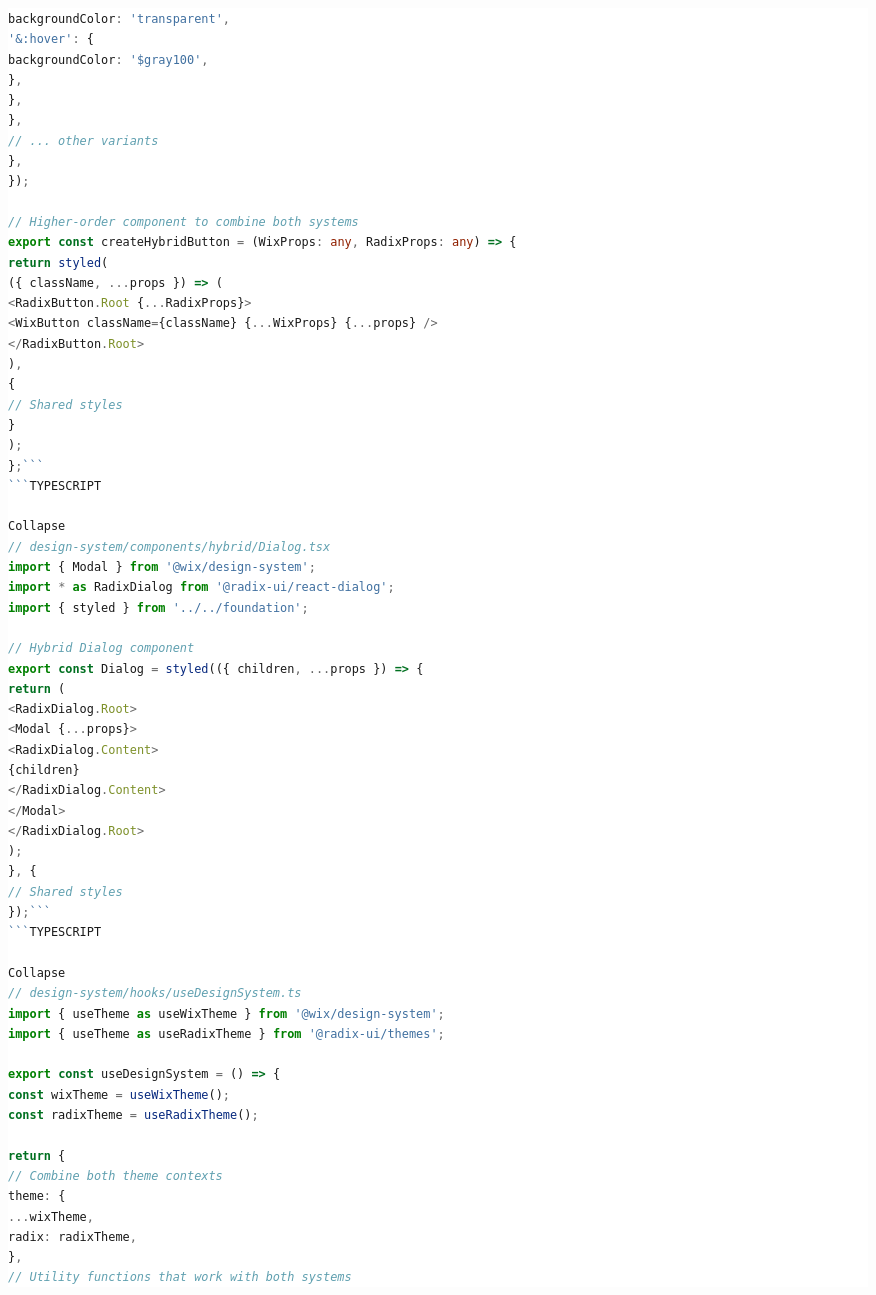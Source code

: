 ```TYPESCRIPT
backgroundColor: 'transparent',
'&:hover': {
backgroundColor: '$gray100',
},
},
},
// ... other variants
},
});

// Higher-order component to combine both systems
export const createHybridButton = (WixProps: any, RadixProps: any) => {
return styled(
({ className, ...props }) => (
<RadixButton.Root {...RadixProps}>
<WixButton className={className} {...WixProps} {...props} />
</RadixButton.Root>
),
{
// Shared styles
}
);
};```
```TYPESCRIPT

Collapse
// design-system/components/hybrid/Dialog.tsx
import { Modal } from '@wix/design-system';
import * as RadixDialog from '@radix-ui/react-dialog';
import { styled } from '../../foundation';

// Hybrid Dialog component
export const Dialog = styled(({ children, ...props }) => {
return (
<RadixDialog.Root>
<Modal {...props}>
<RadixDialog.Content>
{children}
</RadixDialog.Content>
</Modal>
</RadixDialog.Root>
);
}, {
// Shared styles
});```
```TYPESCRIPT

Collapse
// design-system/hooks/useDesignSystem.ts
import { useTheme as useWixTheme } from '@wix/design-system';
import { useTheme as useRadixTheme } from '@radix-ui/themes';

export const useDesignSystem = () => {
const wixTheme = useWixTheme();
const radixTheme = useRadixTheme();

return {
// Combine both theme contexts
theme: {
...wixTheme,
radix: radixTheme,
},
// Utility functions that work with both systems
```
